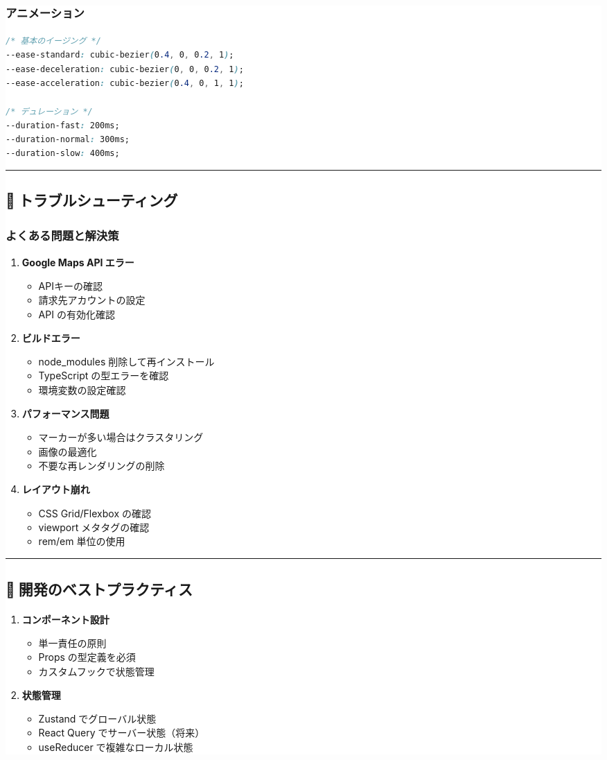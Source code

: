 ### アニメーション

```css
/* 基本のイージング */
--ease-standard: cubic-bezier(0.4, 0, 0.2, 1);
--ease-deceleration: cubic-bezier(0, 0, 0.2, 1);
--ease-acceleration: cubic-bezier(0.4, 0, 1, 1);

/* デュレーション */
--duration-fast: 200ms;
--duration-normal: 300ms;
--duration-slow: 400ms;
```

---

## 🔧 トラブルシューティング

### よくある問題と解決策

1. **Google Maps API エラー**
   - APIキーの確認
   - 請求先アカウントの設定
   - API の有効化確認

2. **ビルドエラー**
   - node_modules 削除して再インストール
   - TypeScript の型エラーを確認
   - 環境変数の設定確認

3. **パフォーマンス問題**
   - マーカーが多い場合はクラスタリング
   - 画像の最適化
   - 不要な再レンダリングの削除

4. **レイアウト崩れ**
   - CSS Grid/Flexbox の確認
   - viewport メタタグの確認
   - rem/em 単位の使用

---

## 📝 開発のベストプラクティス

1. **コンポーネント設計**
   - 単一責任の原則
   - Props の型定義を必須
   - カスタムフックで状態管理

2. **状態管理**
   - Zustand でグローバル状態
   - React Query でサーバー状態（将来）
   - useReducer で複雑なローカル状態
